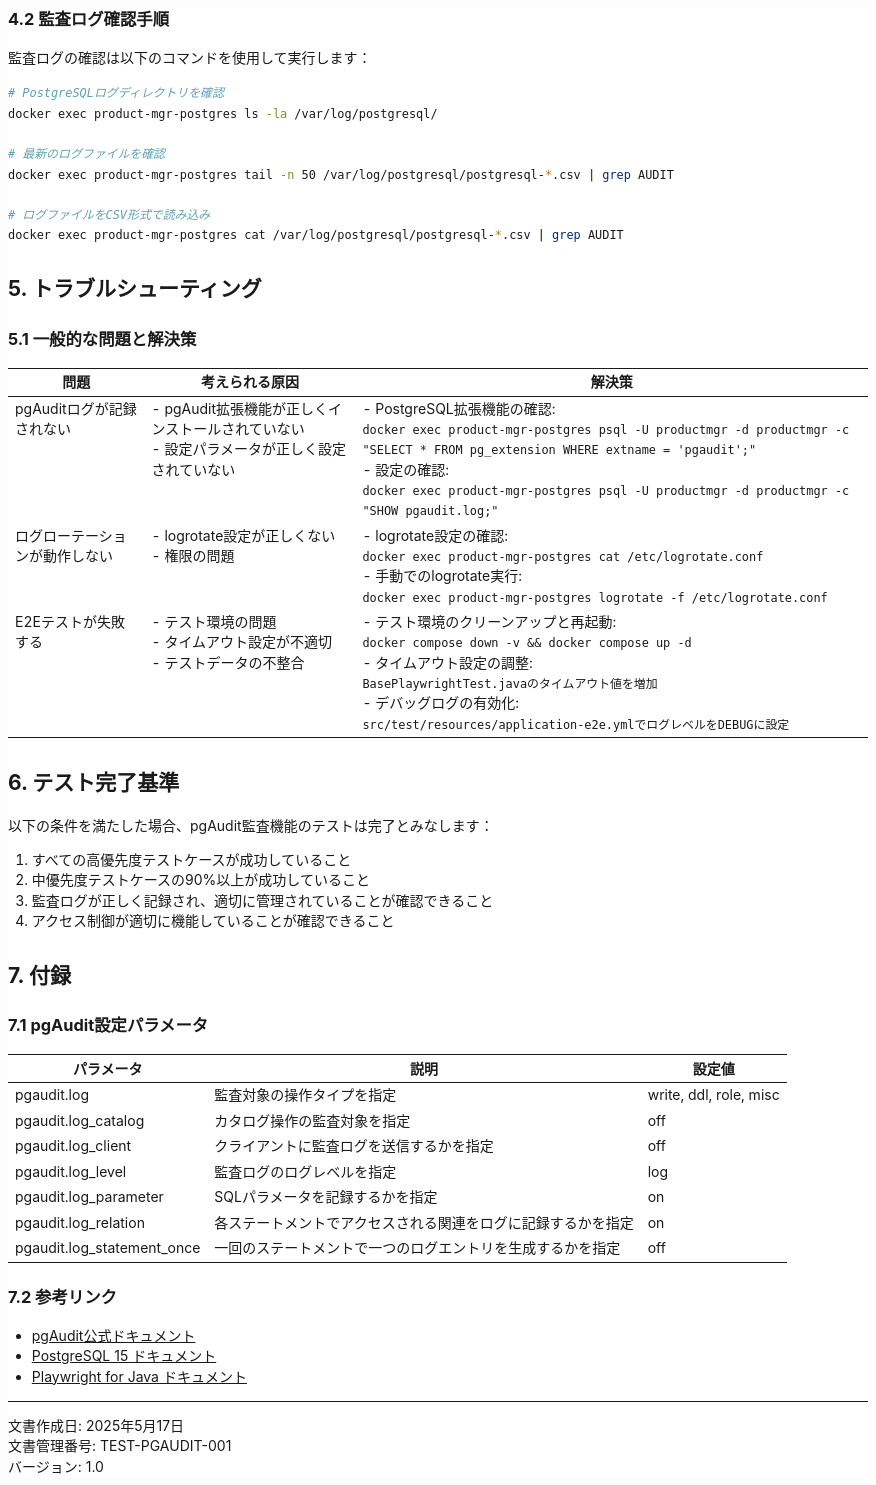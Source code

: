 ### 4.2 監査ログ確認手順
監査ログの確認は以下のコマンドを使用して実行します：

```bash
# PostgreSQLログディレクトリを確認
docker exec product-mgr-postgres ls -la /var/log/postgresql/

# 最新のログファイルを確認
docker exec product-mgr-postgres tail -n 50 /var/log/postgresql/postgresql-*.csv | grep AUDIT

# ログファイルをCSV形式で読み込み
docker exec product-mgr-postgres cat /var/log/postgresql/postgresql-*.csv | grep AUDIT
```

## 5. トラブルシューティング

### 5.1 一般的な問題と解決策

| 問題 | 考えられる原因 | 解決策 |
|------|--------------|--------|
| pgAuditログが記録されない | - pgAudit拡張機能が正しくインストールされていない<br>- 設定パラメータが正しく設定されていない | - PostgreSQL拡張機能の確認:<br>`docker exec product-mgr-postgres psql -U productmgr -d productmgr -c "SELECT * FROM pg_extension WHERE extname = 'pgaudit';"`<br>- 設定の確認:<br>`docker exec product-mgr-postgres psql -U productmgr -d productmgr -c "SHOW pgaudit.log;"` |
| ログローテーションが動作しない | - logrotate設定が正しくない<br>- 権限の問題 | - logrotate設定の確認:<br>`docker exec product-mgr-postgres cat /etc/logrotate.conf`<br>- 手動でのlogrotate実行:<br>`docker exec product-mgr-postgres logrotate -f /etc/logrotate.conf` |
| E2Eテストが失敗する | - テスト環境の問題<br>- タイムアウト設定が不適切<br>- テストデータの不整合 | - テスト環境のクリーンアップと再起動:<br>`docker compose down -v && docker compose up -d`<br>- タイムアウト設定の調整:<br>`BasePlaywrightTest.javaのタイムアウト値を増加`<br>- デバッグログの有効化:<br>`src/test/resources/application-e2e.ymlでログレベルをDEBUGに設定` |

## 6. テスト完了基準
以下の条件を満たした場合、pgAudit監査機能のテストは完了とみなします：

1. すべての高優先度テストケースが成功していること
2. 中優先度テストケースの90%以上が成功していること
3. 監査ログが正しく記録され、適切に管理されていることが確認できること
4. アクセス制御が適切に機能していることが確認できること

## 7. 付録

### 7.1 pgAudit設定パラメータ

| パラメータ | 説明 | 設定値 |
|------------|------|--------|
| pgaudit.log | 監査対象の操作タイプを指定 | write, ddl, role, misc |
| pgaudit.log_catalog | カタログ操作の監査対象を指定 | off |
| pgaudit.log_client | クライアントに監査ログを送信するかを指定 | off |
| pgaudit.log_level | 監査ログのログレベルを指定 | log |
| pgaudit.log_parameter | SQLパラメータを記録するかを指定 | on |
| pgaudit.log_relation | 各ステートメントでアクセスされる関連をログに記録するかを指定 | on |
| pgaudit.log_statement_once | 一回のステートメントで一つのログエントリを生成するかを指定 | off |

### 7.2 参考リンク
- [pgAudit公式ドキュメント](https://github.com/pgaudit/pgaudit)
- [PostgreSQL 15 ドキュメント](https://www.postgresql.org/docs/15/index.html)
- [Playwright for Java ドキュメント](https://playwright.dev/java/)

---

文書作成日: 2025年5月17日  
文書管理番号: TEST-PGAUDIT-001  
バージョン: 1.0